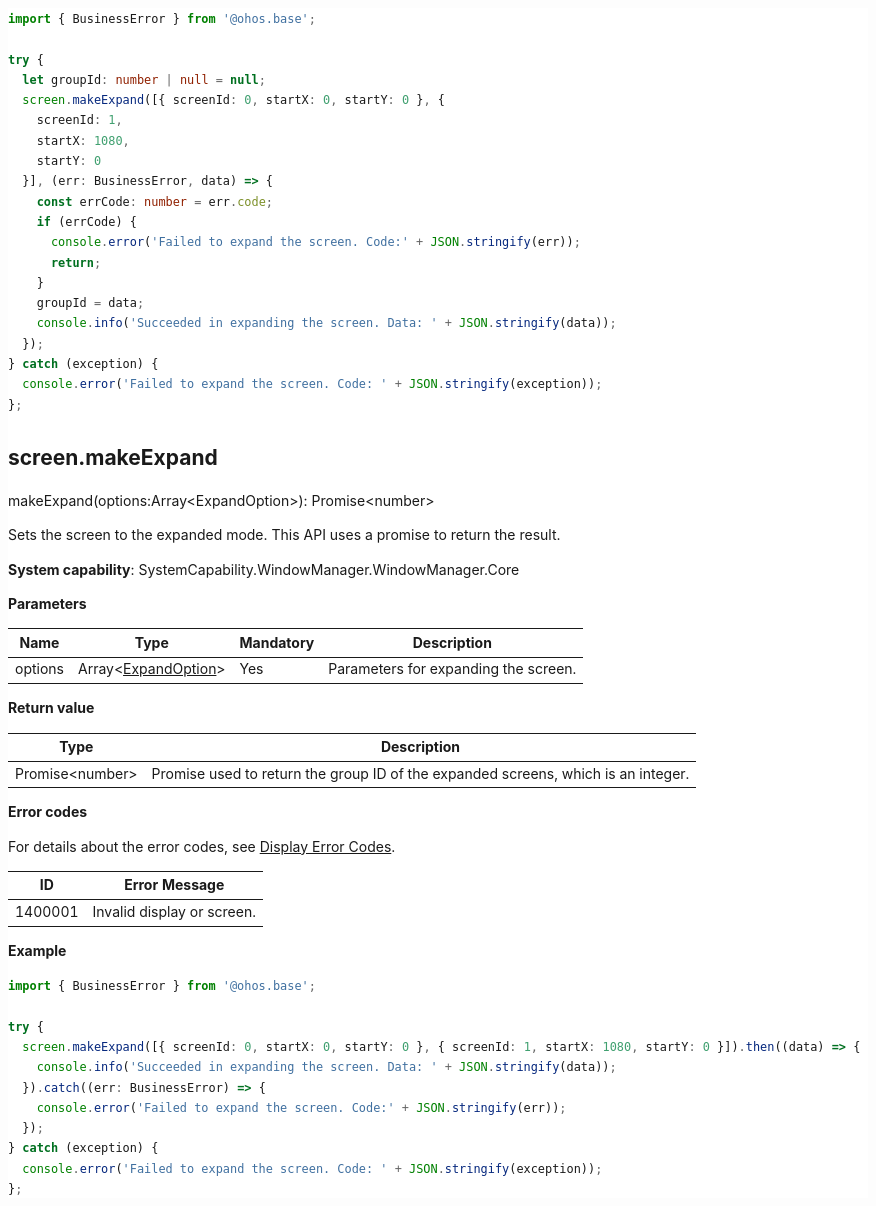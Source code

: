 ```ts
import { BusinessError } from '@ohos.base';

try {
  let groupId: number | null = null;
  screen.makeExpand([{ screenId: 0, startX: 0, startY: 0 }, {
    screenId: 1,
    startX: 1080,
    startY: 0
  }], (err: BusinessError, data) => {
    const errCode: number = err.code;
    if (errCode) {
      console.error('Failed to expand the screen. Code:' + JSON.stringify(err));
      return;
    }
    groupId = data;
    console.info('Succeeded in expanding the screen. Data: ' + JSON.stringify(data));
  });
} catch (exception) {
  console.error('Failed to expand the screen. Code: ' + JSON.stringify(exception));
};
```

## screen.makeExpand

makeExpand(options:Array&lt;ExpandOption&gt;): Promise&lt;number&gt;

Sets the screen to the expanded mode. This API uses a promise to return the result.

**System capability**: SystemCapability.WindowManager.WindowManager.Core

**Parameters**

| Name | Type                                      | Mandatory| Description                    |
| ------- | ------------------------------------------ | ---- | ------------------------ |
| options | Array&lt;[ExpandOption](#expandoption)&gt; | Yes  | Parameters for expanding the screen.|

**Return value**

| Type                 | Description                             |
| --------------------- |---------------------------------|
| Promise&lt;number&gt; | Promise used to return the group ID of the expanded screens, which is an integer.|

**Error codes**

For details about the error codes, see [Display Error Codes](../errorcodes/errorcode-display.md).

| ID| Error Message|
| ------- | ----------------------- |
| 1400001 | Invalid display or screen. |

**Example**

```ts
import { BusinessError } from '@ohos.base';

try {
  screen.makeExpand([{ screenId: 0, startX: 0, startY: 0 }, { screenId: 1, startX: 1080, startY: 0 }]).then((data) => {
    console.info('Succeeded in expanding the screen. Data: ' + JSON.stringify(data));
  }).catch((err: BusinessError) => {
    console.error('Failed to expand the screen. Code:' + JSON.stringify(err));
  });
} catch (exception) {
  console.error('Failed to expand the screen. Code: ' + JSON.stringify(exception));
};
```
